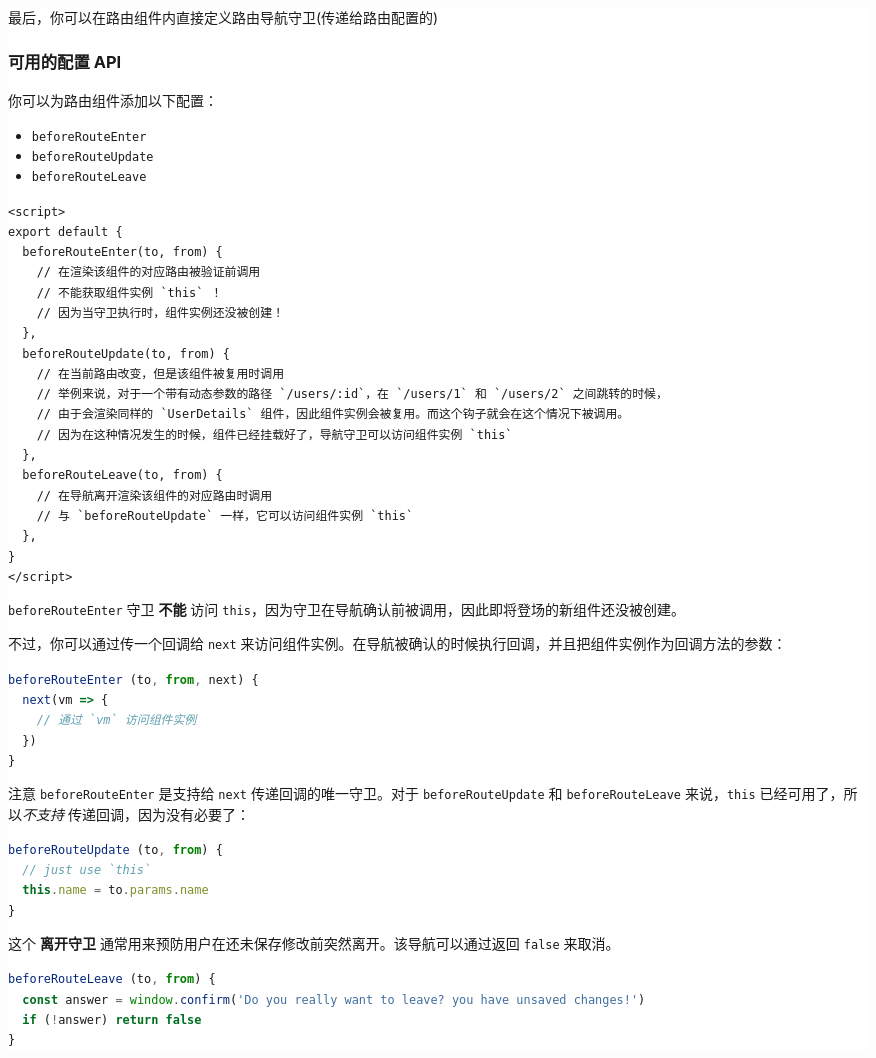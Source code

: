 最后，你可以在路由组件内直接定义路由导航守卫(传递给路由配置的)

### 可用的配置 API

你可以为路由组件添加以下配置：

- `beforeRouteEnter`
- `beforeRouteUpdate`
- `beforeRouteLeave`

```vue
<script>
export default {
  beforeRouteEnter(to, from) {
    // 在渲染该组件的对应路由被验证前调用
    // 不能获取组件实例 `this` ！
    // 因为当守卫执行时，组件实例还没被创建！
  },
  beforeRouteUpdate(to, from) {
    // 在当前路由改变，但是该组件被复用时调用
    // 举例来说，对于一个带有动态参数的路径 `/users/:id`，在 `/users/1` 和 `/users/2` 之间跳转的时候，
    // 由于会渲染同样的 `UserDetails` 组件，因此组件实例会被复用。而这个钩子就会在这个情况下被调用。
    // 因为在这种情况发生的时候，组件已经挂载好了，导航守卫可以访问组件实例 `this`
  },
  beforeRouteLeave(to, from) {
    // 在导航离开渲染该组件的对应路由时调用
    // 与 `beforeRouteUpdate` 一样，它可以访问组件实例 `this`
  },
}
</script>
```

`beforeRouteEnter` 守卫 **不能** 访问 `this`，因为守卫在导航确认前被调用，因此即将登场的新组件还没被创建。

不过，你可以通过传一个回调给 `next` 来访问组件实例。在导航被确认的时候执行回调，并且把组件实例作为回调方法的参数：

```js
beforeRouteEnter (to, from, next) {
  next(vm => {
    // 通过 `vm` 访问组件实例
  })
}
```

注意 `beforeRouteEnter` 是支持给 `next` 传递回调的唯一守卫。对于 `beforeRouteUpdate` 和 `beforeRouteLeave` 来说，`this` 已经可用了，所以*不支持* 传递回调，因为没有必要了：

```js
beforeRouteUpdate (to, from) {
  // just use `this`
  this.name = to.params.name
}
```

这个 **离开守卫** 通常用来预防用户在还未保存修改前突然离开。该导航可以通过返回 `false` 来取消。

```js
beforeRouteLeave (to, from) {
  const answer = window.confirm('Do you really want to leave? you have unsaved changes!')
  if (!answer) return false
}
```
